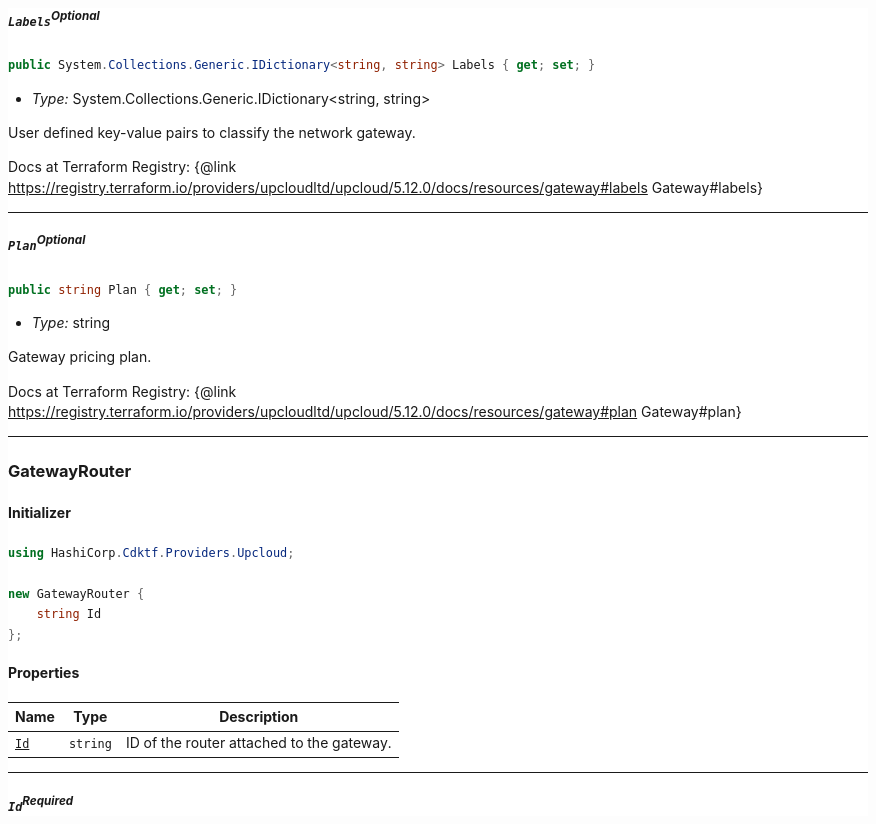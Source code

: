 ##### `Labels`<sup>Optional</sup> <a name="Labels" id="@cdktf/provider-upcloud.gateway.GatewayConfig.property.labels"></a>

```csharp
public System.Collections.Generic.IDictionary<string, string> Labels { get; set; }
```

- *Type:* System.Collections.Generic.IDictionary<string, string>

User defined key-value pairs to classify the network gateway.

Docs at Terraform Registry: {@link https://registry.terraform.io/providers/upcloudltd/upcloud/5.12.0/docs/resources/gateway#labels Gateway#labels}

---

##### `Plan`<sup>Optional</sup> <a name="Plan" id="@cdktf/provider-upcloud.gateway.GatewayConfig.property.plan"></a>

```csharp
public string Plan { get; set; }
```

- *Type:* string

Gateway pricing plan.

Docs at Terraform Registry: {@link https://registry.terraform.io/providers/upcloudltd/upcloud/5.12.0/docs/resources/gateway#plan Gateway#plan}

---

### GatewayRouter <a name="GatewayRouter" id="@cdktf/provider-upcloud.gateway.GatewayRouter"></a>

#### Initializer <a name="Initializer" id="@cdktf/provider-upcloud.gateway.GatewayRouter.Initializer"></a>

```csharp
using HashiCorp.Cdktf.Providers.Upcloud;

new GatewayRouter {
    string Id
};
```

#### Properties <a name="Properties" id="Properties"></a>

| **Name** | **Type** | **Description** |
| --- | --- | --- |
| <code><a href="#@cdktf/provider-upcloud.gateway.GatewayRouter.property.id">Id</a></code> | <code>string</code> | ID of the router attached to the gateway. |

---

##### `Id`<sup>Required</sup> <a name="Id" id="@cdktf/provider-upcloud.gateway.GatewayRouter.property.id"></a>
